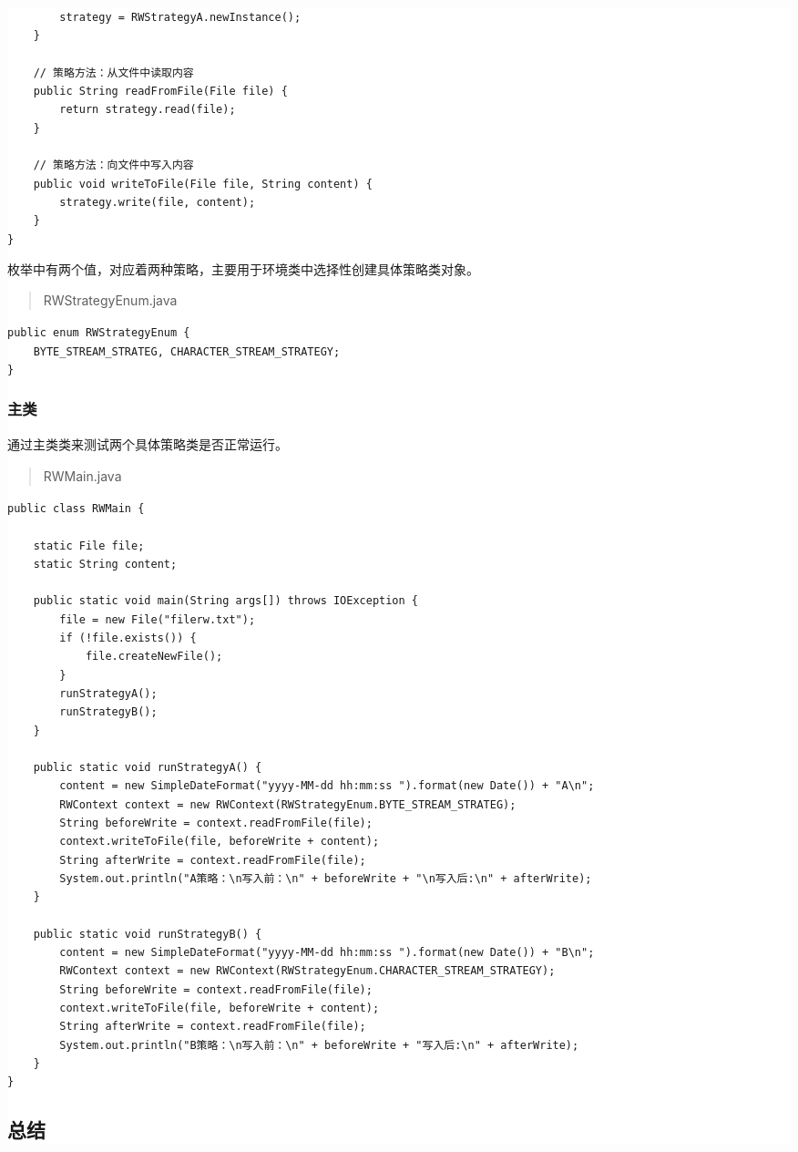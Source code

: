 ```
		strategy = RWStrategyA.newInstance();
	}

	// 策略方法：从文件中读取内容
	public String readFromFile(File file) {
		return strategy.read(file);
	}

	// 策略方法：向文件中写入内容
	public void writeToFile(File file, String content) {
		strategy.write(file, content);
	}
}

```
枚举中有两个值，对应着两种策略，主要用于环境类中选择性创建具体策略类对象。
> RWStrategyEnum.java
```
public enum RWStrategyEnum {
	BYTE_STREAM_STRATEG, CHARACTER_STREAM_STRATEGY;
}
```

### 主类
通过主类类来测试两个具体策略类是否正常运行。
> RWMain.java
```
public class RWMain {

	static File file;
	static String content;

	public static void main(String args[]) throws IOException {
		file = new File("filerw.txt");
		if (!file.exists()) {
			file.createNewFile();
		}
		runStrategyA();
		runStrategyB();
	}

	public static void runStrategyA() {
		content = new SimpleDateFormat("yyyy-MM-dd hh:mm:ss ").format(new Date()) + "A\n";
		RWContext context = new RWContext(RWStrategyEnum.BYTE_STREAM_STRATEG);
		String beforeWrite = context.readFromFile(file);
		context.writeToFile(file, beforeWrite + content);
		String afterWrite = context.readFromFile(file);
		System.out.println("A策略：\n写入前：\n" + beforeWrite + "\n写入后:\n" + afterWrite);
	}

	public static void runStrategyB() {
		content = new SimpleDateFormat("yyyy-MM-dd hh:mm:ss ").format(new Date()) + "B\n";
		RWContext context = new RWContext(RWStrategyEnum.CHARACTER_STREAM_STRATEGY);
		String beforeWrite = context.readFromFile(file);
		context.writeToFile(file, beforeWrite + content);
		String afterWrite = context.readFromFile(file);
		System.out.println("B策略：\n写入前：\n" + beforeWrite + "写入后:\n" + afterWrite);
	}
}

```
## 总结